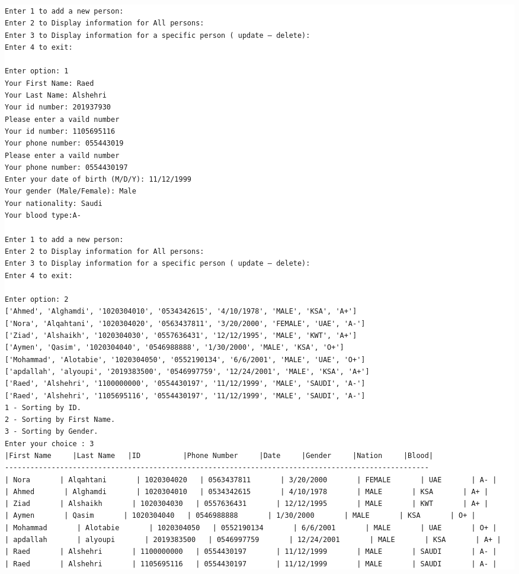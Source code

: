      
    Enter 1 to add a new person: 
    Enter 2 to Display information for All persons: 
    Enter 3 to Display information for a specific person ( update – delete): 
    Enter 4 to exit: 
     
    Enter option: 1
    Your First Name: Raed
    Your Last Name: Alshehri
    Your id number: 201937930
    Please enter a vaild number
    Your id number: 1105695116
    Your phone number: 055443019
    Please enter a vaild number
    Your phone number: 0554430197
    Enter your date of birth (M/D/Y): 11/12/1999
    Your gender (Male/Female): Male
    Your nationality: Saudi
    Your blood type:A-
     
    Enter 1 to add a new person: 
    Enter 2 to Display information for All persons: 
    Enter 3 to Display information for a specific person ( update – delete): 
    Enter 4 to exit: 
     
    Enter option: 2
    ['Ahmed', 'Alghamdi', '1020304010', '0534342615', '4/10/1978', 'MALE', 'KSA', 'A+']
    ['Nora', 'Alqahtani', '1020304020', '0563437811', '3/20/2000', 'FEMALE', 'UAE', 'A-']
    ['Ziad', 'Alshaikh', '1020304030', '0557636431', '12/12/1995', 'MALE', 'KWT', 'A+']
    ['Aymen', 'Qasim', '1020304040', '0546988888', '1/30/2000', 'MALE', 'KSA', 'O+']
    ['Mohammad', 'Alotabie', '1020304050', '0552190134', '6/6/2001', 'MALE', 'UAE', 'O+']
    ['apdallah', 'alyoupi', '2019383500', '0546997759', '12/24/2001', 'MALE', 'KSA', 'A+']
    ['Raed', 'Alshehri', '1100000000', '0554430197', '11/12/1999', 'MALE', 'SAUDI', 'A-']
    ['Raed', 'Alshehri', '1105695116', '0554430197', '11/12/1999', 'MALE', 'SAUDI', 'A-']
    1 - Sorting by ID.
    2 - Sorting by First Name.
    3 - Sorting by Gender.
    Enter your choice : 3
    |First Name     |Last Name   |ID          |Phone Number     |Date     |Gender     |Nation     |Blood|
    ----------------------------------------------------------------------------------------------------
    | Nora       | Alqahtani       | 1020304020   | 0563437811       | 3/20/2000       | FEMALE       | UAE       | A- |
    | Ahmed       | Alghamdi       | 1020304010   | 0534342615       | 4/10/1978       | MALE       | KSA       | A+ |
    | Ziad       | Alshaikh       | 1020304030   | 0557636431       | 12/12/1995       | MALE       | KWT       | A+ |
    | Aymen       | Qasim       | 1020304040   | 0546988888       | 1/30/2000       | MALE       | KSA       | O+ |
    | Mohammad       | Alotabie       | 1020304050   | 0552190134       | 6/6/2001       | MALE       | UAE       | O+ |
    | apdallah       | alyoupi       | 2019383500   | 0546997759       | 12/24/2001       | MALE       | KSA       | A+ |
    | Raed       | Alshehri       | 1100000000   | 0554430197       | 11/12/1999       | MALE       | SAUDI       | A- |
    | Raed       | Alshehri       | 1105695116   | 0554430197       | 11/12/1999       | MALE       | SAUDI       | A- |
     